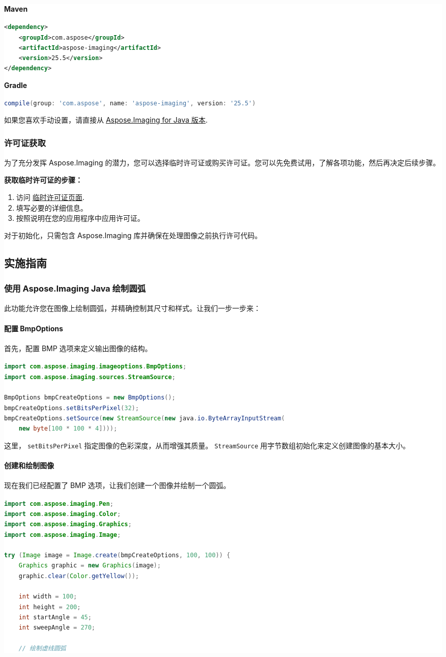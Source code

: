 **Maven**
```xml
<dependency>
    <groupId>com.aspose</groupId>
    <artifactId>aspose-imaging</artifactId>
    <version>25.5</version>
</dependency>
```

**Gradle**
```gradle
compile(group: 'com.aspose', name: 'aspose-imaging', version: '25.5')
```

如果您喜欢手动设置，请直接从 [Aspose.Imaging for Java 版本](https://releases。aspose.com/imaging/java/).

### 许可证获取

为了充分发挥 Aspose.Imaging 的潜力，您可以选择临时许可证或购买许可证。您可以先免费试用，了解各项功能，然后再决定后续步骤。

**获取临时许可证的步骤：**
1. 访问 [临时许可证页面](https://purchase。aspose.com/temporary-license/).
2. 填写必要的详细信息。
3. 按照说明在您的应用程序中应用许可证。

对于初始化，只需包含 Aspose.Imaging 库并确保在处理图像之前执行许可代码。

## 实施指南

### 使用 Aspose.Imaging Java 绘制圆弧

此功能允许您在图像上绘制圆弧，并精确控制其尺寸和样式。让我们一步一步来：

#### 配置 BmpOptions

首先，配置 BMP 选项来定义输出图像的结构。

```java
import com.aspose.imaging.imageoptions.BmpOptions;
import com.aspose.imaging.sources.StreamSource;

BmpOptions bmpCreateOptions = new BmpOptions();
bmpCreateOptions.setBitsPerPixel(32);
bmpCreateOptions.setSource(new StreamSource(new java.io.ByteArrayInputStream(
    new byte[100 * 100 * 4])));
```

这里， `setBitsPerPixel` 指定图像的色彩深度，从而增强其质量。 `StreamSource` 用字节数组初始化来定义创建图像的基本大小。

#### 创建和绘制图像

现在我们已经配置了 BMP 选项，让我们创建一个图像并绘制一个圆弧。

```java
import com.aspose.imaging.Pen;
import com.aspose.imaging.Color;
import com.aspose.imaging.Graphics;
import com.aspose.imaging.Image;

try (Image image = Image.create(bmpCreateOptions, 100, 100)) {
    Graphics graphic = new Graphics(image);
    graphic.clear(Color.getYellow());
    
    int width = 100;
    int height = 200;
    int startAngle = 45;
    int sweepAngle = 270;

    // 绘制虚线圆弧
```